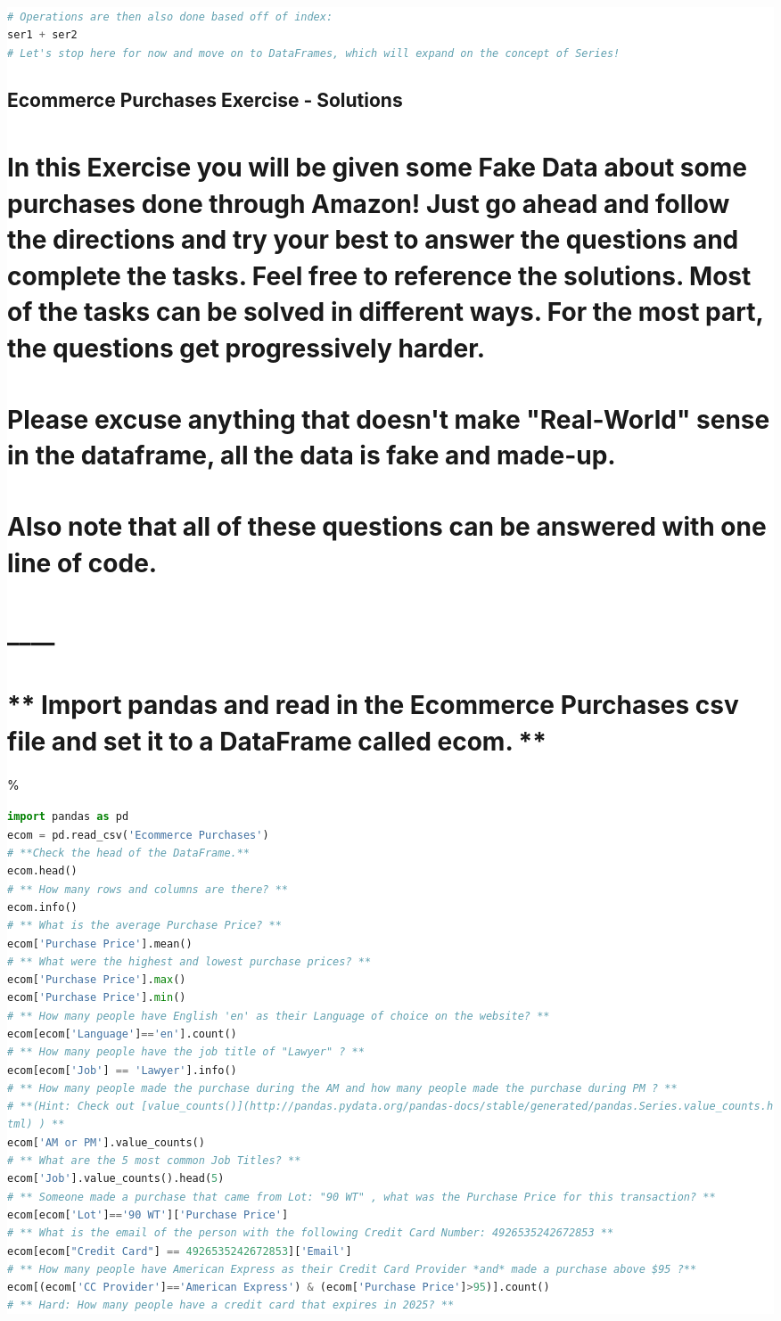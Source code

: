 ```python
# Operations are then also done based off of index:
ser1 + ser2
# Let's stop here for now and move on to DataFrames, which will expand on the concept of Series!
```
## Ecommerce Purchases Exercise - Solutions
# 
# In this Exercise you will be given some Fake Data about some purchases done through Amazon! Just go ahead and follow the directions and try your best to answer the questions and complete the tasks. Feel free to reference the solutions. Most of the tasks can be solved in different ways. For the most part, the questions get progressively harder.
# 
# Please excuse anything that doesn't make "Real-World" sense in the dataframe, all the data is fake and made-up.
# 
# Also note that all of these questions can be answered with one line of code.
# ____
# ** Import pandas and read in the Ecommerce Purchases csv file and set it to a DataFrame called ecom. **
%
```python
import pandas as pd
ecom = pd.read_csv('Ecommerce Purchases')
# **Check the head of the DataFrame.**
ecom.head()
# ** How many rows and columns are there? **
ecom.info()
# ** What is the average Purchase Price? **
ecom['Purchase Price'].mean()
# ** What were the highest and lowest purchase prices? **
ecom['Purchase Price'].max()
ecom['Purchase Price'].min()
# ** How many people have English 'en' as their Language of choice on the website? **
ecom[ecom['Language']=='en'].count()
# ** How many people have the job title of "Lawyer" ? **
ecom[ecom['Job'] == 'Lawyer'].info()
# ** How many people made the purchase during the AM and how many people made the purchase during PM ? **
# **(Hint: Check out [value_counts()](http://pandas.pydata.org/pandas-docs/stable/generated/pandas.Series.value_counts.html) ) **
ecom['AM or PM'].value_counts()
# ** What are the 5 most common Job Titles? **
ecom['Job'].value_counts().head(5)
# ** Someone made a purchase that came from Lot: "90 WT" , what was the Purchase Price for this transaction? **
ecom[ecom['Lot']=='90 WT']['Purchase Price']
# ** What is the email of the person with the following Credit Card Number: 4926535242672853 **
ecom[ecom["Credit Card"] == 4926535242672853]['Email'] 
# ** How many people have American Express as their Credit Card Provider *and* made a purchase above $95 ?**
ecom[(ecom['CC Provider']=='American Express') & (ecom['Purchase Price']>95)].count()
# ** Hard: How many people have a credit card that expires in 2025? **
```